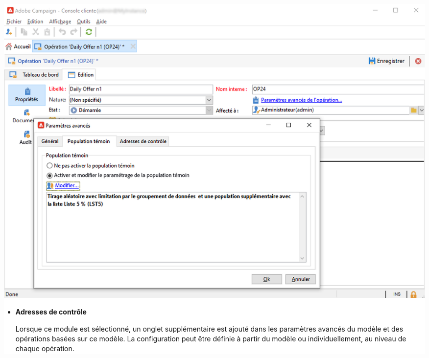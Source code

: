    ![](assets/template-activate-1.png)


* **Adresses de contrôle**

   Lorsque ce module est sélectionné, un onglet supplémentaire est ajouté dans les paramètres avancés du modèle et des opérations basées sur ce modèle. La configuration peut être définie à partir du modèle ou individuellement, au niveau de chaque opération.

